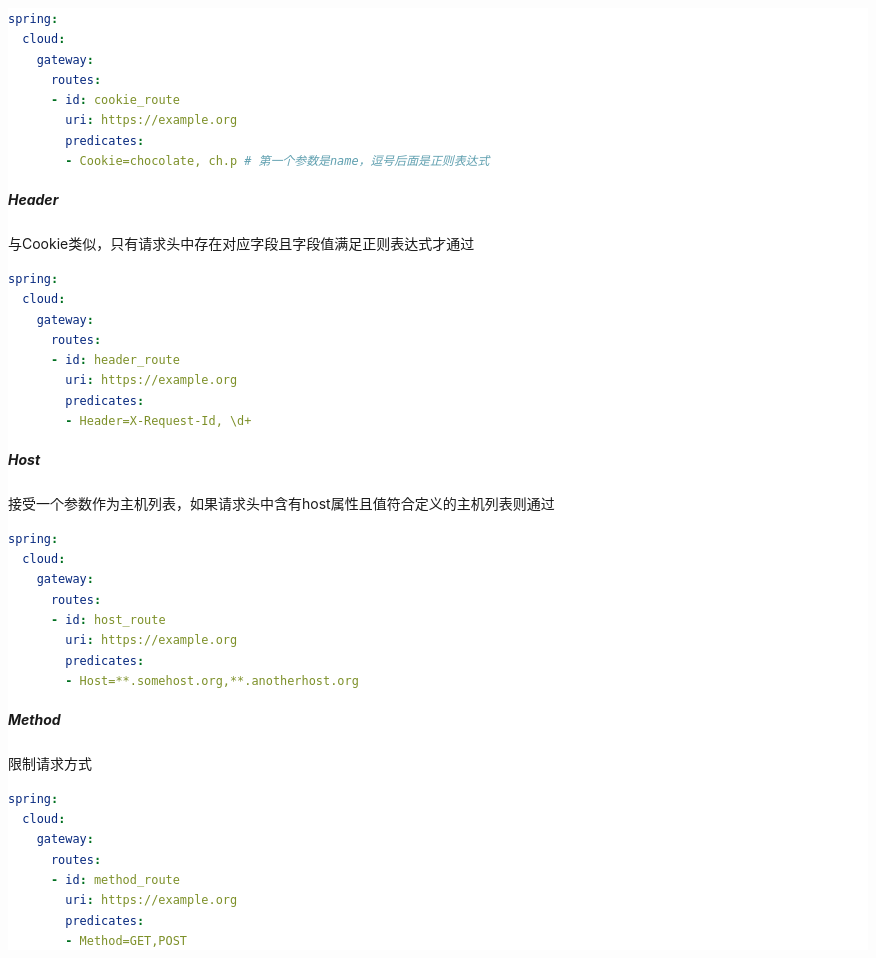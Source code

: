 ```yaml
spring:
  cloud:
    gateway:
      routes:
      - id: cookie_route
        uri: https://example.org
        predicates:
        - Cookie=chocolate, ch.p # 第一个参数是name，逗号后面是正则表达式
```

##### Header

与Cookie类似，只有请求头中存在对应字段且字段值满足正则表达式才通过

```yaml
spring:
  cloud:
    gateway:
      routes:
      - id: header_route
        uri: https://example.org
        predicates:
        - Header=X-Request-Id, \d+
```

##### Host

接受一个参数作为主机列表，如果请求头中含有host属性且值符合定义的主机列表则通过

```yaml
spring:
  cloud:
    gateway:
      routes:
      - id: host_route
        uri: https://example.org
        predicates:
        - Host=**.somehost.org,**.anotherhost.org
```

##### Method

限制请求方式

```yaml
spring:
  cloud:
    gateway:
      routes:
      - id: method_route
        uri: https://example.org
        predicates:
        - Method=GET,POST
```
